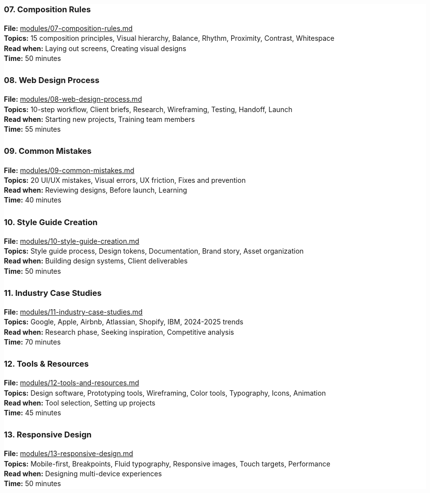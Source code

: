 ### 07. Composition Rules

**File:** [modules/07-composition-rules.md](docs/design-language/modules/07-composition-rules.md)  
**Topics:** 15 composition principles, Visual hierarchy, Balance, Rhythm, Proximity, Contrast, Whitespace  
**Read when:** Laying out screens, Creating visual designs  
**Time:** 50 minutes

### 08. Web Design Process

**File:** [modules/08-web-design-process.md](docs/design-language/modules/08-web-design-process.md)  
**Topics:** 10-step workflow, Client briefs, Research, Wireframing, Testing, Handoff, Launch  
**Read when:** Starting new projects, Training team members  
**Time:** 55 minutes

### 09. Common Mistakes

**File:** [modules/09-common-mistakes.md](docs/design-language/modules/09-common-mistakes.md)  
**Topics:** 20 UI/UX mistakes, Visual errors, UX friction, Fixes and prevention  
**Read when:** Reviewing designs, Before launch, Learning  
**Time:** 40 minutes

### 10. Style Guide Creation

**File:** [modules/10-style-guide-creation.md](docs/design-language/modules/10-style-guide-creation.md)  
**Topics:** Style guide process, Design tokens, Documentation, Brand story, Asset organization  
**Read when:** Building design systems, Client deliverables  
**Time:** 50 minutes

### 11. Industry Case Studies

**File:** [modules/11-industry-case-studies.md](docs/design-language/modules/11-industry-case-studies.md)  
**Topics:** Google, Apple, Airbnb, Atlassian, Shopify, IBM, 2024-2025 trends  
**Read when:** Research phase, Seeking inspiration, Competitive analysis  
**Time:** 70 minutes

### 12. Tools & Resources

**File:** [modules/12-tools-and-resources.md](docs/design-language/modules/12-tools-and-resources.md)  
**Topics:** Design software, Prototyping tools, Wireframing, Color tools, Typography, Icons, Animation  
**Read when:** Tool selection, Setting up projects  
**Time:** 45 minutes

### 13. Responsive Design

**File:** [modules/13-responsive-design.md](docs/design-language/modules/13-responsive-design.md)  
**Topics:** Mobile-first, Breakpoints, Fluid typography, Responsive images, Touch targets, Performance  
**Read when:** Designing multi-device experiences  
**Time:** 50 minutes
